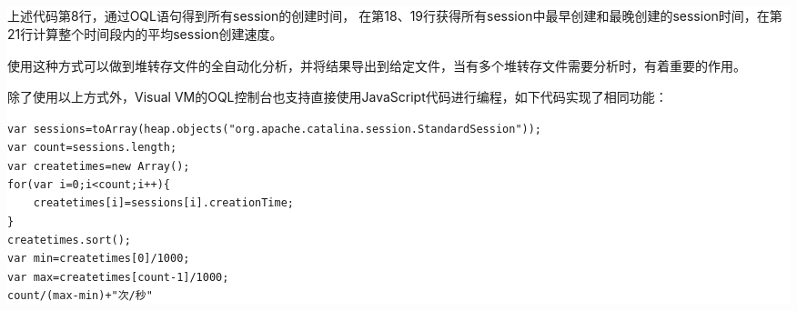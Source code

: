 上述代码第8行，通过OQL语句得到所有session的创建时间，
在第18、19行获得所有session中最早创建和最晚创建的session时间，在第21行计算整个时间段内的平均session创建速度。

使用这种方式可以做到堆转存文件的全自动化分析，并将结果导出到给定文件，当有多个堆转存文件需要分析时，有着重要的作用。

除了使用以上方式外，Visual VM的OQL控制台也支持直接使用JavaScript代码进行编程，如下代码实现了相同功能：
```
var sessions=toArray(heap.objects("org.apache.catalina.session.StandardSession"));
var count=sessions.length;
var createtimes=new Array();
for(var i=0;i<count;i++){
    createtimes[i]=sessions[i].creationTime;
}
createtimes.sort();
var min=createtimes[0]/1000;
var max=createtimes[count-1]/1000;
count/(max-min)+"次/秒"
```
